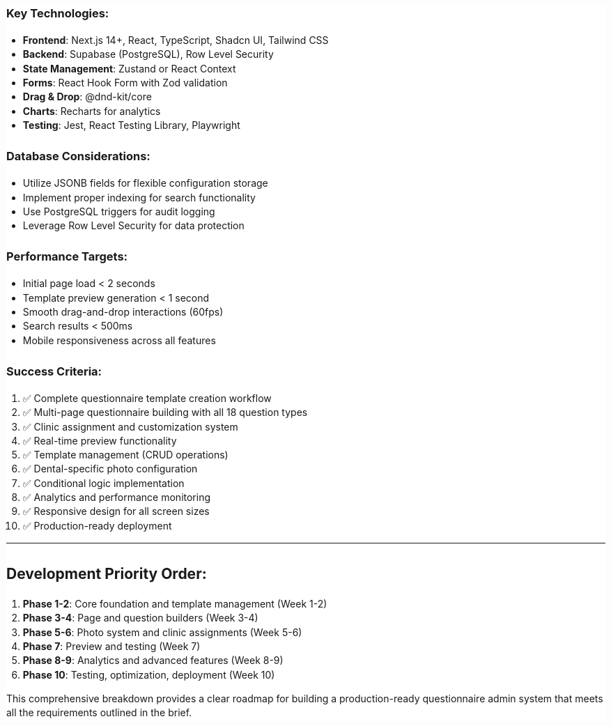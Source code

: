 ### Key Technologies:
- **Frontend**: Next.js 14+, React, TypeScript, Shadcn UI, Tailwind CSS
- **Backend**: Supabase (PostgreSQL), Row Level Security
- **State Management**: Zustand or React Context
- **Forms**: React Hook Form with Zod validation
- **Drag & Drop**: @dnd-kit/core
- **Charts**: Recharts for analytics
- **Testing**: Jest, React Testing Library, Playwright

### Database Considerations:
- Utilize JSONB fields for flexible configuration storage
- Implement proper indexing for search functionality
- Use PostgreSQL triggers for audit logging
- Leverage Row Level Security for data protection

### Performance Targets:
- Initial page load < 2 seconds
- Template preview generation < 1 second
- Smooth drag-and-drop interactions (60fps)
- Search results < 500ms
- Mobile responsiveness across all features

### Success Criteria:
1. ✅ Complete questionnaire template creation workflow
2. ✅ Multi-page questionnaire building with all 18 question types
3. ✅ Clinic assignment and customization system
4. ✅ Real-time preview functionality
5. ✅ Template management (CRUD operations)
6. ✅ Dental-specific photo configuration
7. ✅ Conditional logic implementation
8. ✅ Analytics and performance monitoring
9. ✅ Responsive design for all screen sizes
10. ✅ Production-ready deployment

---

## Development Priority Order:
1. **Phase 1-2**: Core foundation and template management (Week 1-2)
2. **Phase 3-4**: Page and question builders (Week 3-4) 
3. **Phase 5-6**: Photo system and clinic assignments (Week 5-6)
4. **Phase 7**: Preview and testing (Week 7)
5. **Phase 8-9**: Analytics and advanced features (Week 8-9)
6. **Phase 10**: Testing, optimization, deployment (Week 10)

This comprehensive breakdown provides a clear roadmap for building a production-ready questionnaire admin system that meets all the requirements outlined in the brief. 